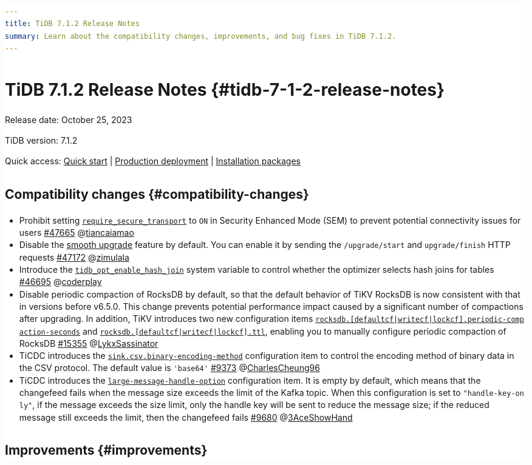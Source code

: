 ```yaml
---
title: TiDB 7.1.2 Release Notes
summary: Learn about the compatibility changes, improvements, and bug fixes in TiDB 7.1.2.
---
```


# TiDB 7.1.2 Release Notes {#tidb-7-1-2-release-notes}

Release date: October 25, 2023

TiDB version: 7.1.2

Quick access: [Quick start](https://docs.pingcap.com/tidb/v7.1/quick-start-with-tidb) | [Production deployment](https://docs.pingcap.com/tidb/v7.1/production-deployment-using-tiup) | [Installation packages](https://www.pingcap.com/download/?version=v7.1.2#version-list)

## Compatibility changes {#compatibility-changes}

-   Prohibit setting [`require_secure_transport`](https://docs.pingcap.com/tidb/v7.1/system-variables#require_secure_transport-new-in-v610) to `ON` in Security Enhanced Mode (SEM) to prevent potential connectivity issues for users [#47665](https://github.com/pingcap/tidb/issues/47665) @[tiancaiamao](https://github.com/tiancaiamao)
-   Disable the [smooth upgrade](/smooth-upgrade-tidb.md) feature by default. You can enable it by sending the `/upgrade/start` and `upgrade/finish` HTTP requests [#47172](https://github.com/pingcap/tidb/issues/47172) @[zimulala](https://github.com/zimulala)
-   Introduce the [`tidb_opt_enable_hash_join`](https://docs.pingcap.com/tidb/v7.1/system-variables#tidb_opt_enable_hash_join-new-in-v712) system variable to control whether the optimizer selects hash joins for tables [#46695](https://github.com/pingcap/tidb/issues/46695) @[coderplay](https://github.com/coderplay)
-   Disable periodic compaction of RocksDB by default, so that the default behavior of TiKV RocksDB is now consistent with that in versions before v6.5.0. This change prevents potential performance impact caused by a significant number of compactions after upgrading. In addition, TiKV introduces two new configuration items [`rocksdb.[defaultcf|writecf|lockcf].periodic-compaction-seconds`](https://docs.pingcap.com/tidb/v7.1/tikv-configuration-file#periodic-compaction-seconds-new-in-v712) and [`rocksdb.[defaultcf|writecf|lockcf].ttl`](https://docs.pingcap.com/tidb/v7.1/tikv-configuration-file#ttl-new-in-v712), enabling you to manually configure periodic compaction of RocksDB [#15355](https://github.com/tikv/tikv/issues/15355) @[LykxSassinator](https://github.com/LykxSassinator)
-   TiCDC introduces the [`sink.csv.binary-encoding-method`](/ticdc/ticdc-changefeed-config.md#changefeed-configuration-parameters) configuration item to control the encoding method of binary data in the CSV protocol. The default value is `'base64'` [#9373](https://github.com/pingcap/tiflow/issues/9373) @[CharlesCheung96](https://github.com/CharlesCheung96)
-   TiCDC introduces the [`large-message-handle-option`](/ticdc/ticdc-sink-to-kafka.md#handle-messages-that-exceed-the-kafka-topic-limit) configuration item. It is empty by default, which means that the changefeed fails when the message size exceeds the limit of the Kafka topic. When this configuration is set to `"handle-key-only"`, if the message exceeds the size limit, only the handle key will be sent to reduce the message size; if the reduced message still exceeds the limit, then the changefeed fails [#9680](https://github.com/pingcap/tiflow/issues/9680) @[3AceShowHand](https://github.com/3AceShowHand)

## Improvements {#improvements}
